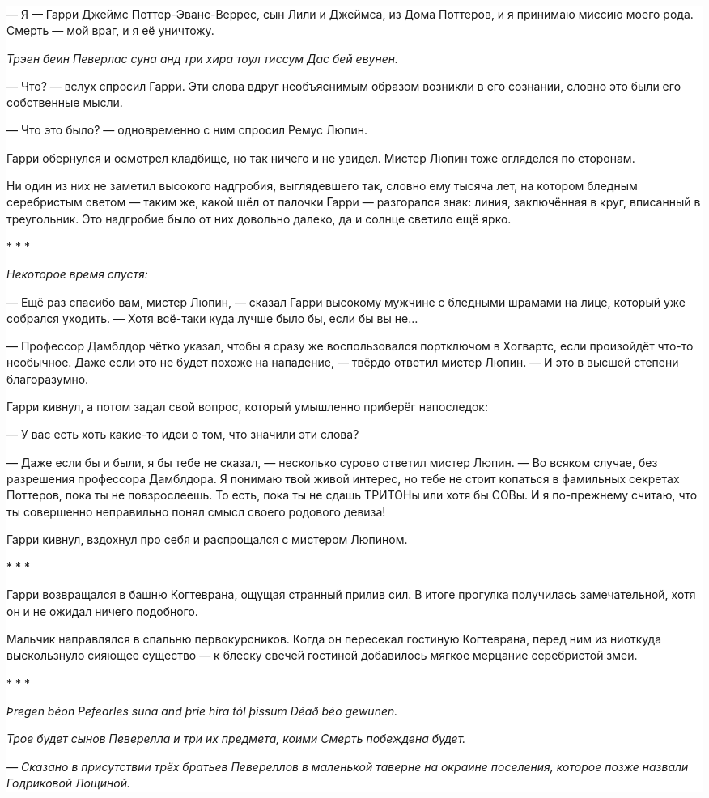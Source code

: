 — Я — Гарри Джеймс Поттер-Эванс-Веррес, сын Лили и Джеймса, из Дома Поттеров, и я принимаю миссию моего рода. Смерть — мой враг, и я её уничтожу.

*Трэен беин Певерлас суна анд три хира тоул тиссум Дас бей евунен.*

— Что? — вслух спросил Гарри. Эти слова вдруг необъяснимым образом возникли в его сознании, словно это были его собственные мысли.

— Что это было? — одновременно с ним спросил Ремус Люпин.

Гарри обернулся и осмотрел кладбище, но так ничего и не увидел. Мистер Люпин тоже огляделся по сторонам.

Ни один из них не заметил высокого надгробия, выглядевшего так, словно ему тысяча лет, на котором бледным серебристым светом — таким же, какой шёл от палочки Гарри — разгорался знак: линия, заключённая в круг, вписанный в треугольник. Это надгробие было от них довольно далеко, да и солнце светило ещё ярко.

\* \* \*

*Некоторое время спустя:*

— Ещё раз спасибо вам, мистер Люпин, — сказал Гарри высокому мужчине с бледными шрамами на лице, который уже собрался уходить. — Хотя всё-таки куда лучше было бы, если бы вы не…

— Профессор Дамблдор чётко указал, чтобы я сразу же воспользовался портключом в Хогвартс, если произойдёт что-то необычное. Даже если это не будет похоже на нападение, — твёрдо ответил мистер Люпин. — И это в высшей степени благоразумно.

Гарри кивнул, а потом задал свой вопрос, который умышленно приберёг напоследок:

— У вас есть хоть какие-то идеи о том, что значили эти слова?

— Даже если бы и были, я бы тебе не сказал, — несколько сурово ответил мистер Люпин. — Во всяком случае, без разрешения профессора Дамблдора. Я понимаю твой живой интерес, но тебе не стоит копаться в фамильных секретах Поттеров, пока ты не повзрослеешь. То есть, пока ты не сдашь ТРИТОНы или хотя бы СОВы. И я по-прежнему считаю, что ты совершенно неправильно понял смысл своего родового девиза!

Гарри кивнул, вздохнул про себя и распрощался с мистером Люпином. 

\* \* \*

Гарри возвращался в башню Когтеврана, ощущая странный прилив сил. В итоге прогулка получилась замечательной, хотя он и не ожидал ничего подобного.

Мальчик направлялся в спальню первокурсников. Когда он пересекал гостиную Когтеврана, перед ним из ниоткуда выскользнуло сияющее существо — к блеску свечей гостиной добавилось мягкое мерцание серебристой змеи.

\* \* \*

*Þregen béon Pefearles suna and þrie hira tól þissum Déað béo gewunen.*

*Трое будет сынов Певерелла и три их предмета, коими Смерть побеждена будет.*

*— Сказано в присутствии трёх братьев Певереллов в маленькой таверне на окраине поселения, которое позже назвали Годриковой Лощиной.*

